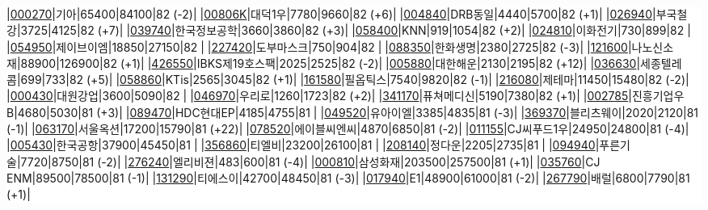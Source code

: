 |[000270](https://finance.daum.net/quotes/A000270)|기아|65400|84100|82 (-2)|
|[00806K](https://finance.daum.net/quotes/A00806K)|대덕1우|7780|9660|82 (+6)|
|[004840](https://finance.daum.net/quotes/A004840)|DRB동일|4440|5700|82 (+1)|
|[026940](https://finance.daum.net/quotes/A026940)|부국철강|3725|4125|82 (+7)|
|[039740](https://finance.daum.net/quotes/A039740)|한국정보공학|3660|3860|82 (+3)|
|[058400](https://finance.daum.net/quotes/A058400)|KNN|919|1054|82 (+2)|
|[024810](https://finance.daum.net/quotes/A024810)|이화전기|730|899|82 |
|[054950](https://finance.daum.net/quotes/A054950)|제이브이엠|18850|27150|82 |
|[227420](https://finance.daum.net/quotes/A227420)|도부마스크|750|904|82 |
|[088350](https://finance.daum.net/quotes/A088350)|한화생명|2380|2725|82 (-3)|
|[121600](https://finance.daum.net/quotes/A121600)|나노신소재|88900|126900|82 (+1)|
|[426550](https://finance.daum.net/quotes/A426550)|IBKS제19호스팩|2025|2525|82 (-2)|
|[005880](https://finance.daum.net/quotes/A005880)|대한해운|2130|2195|82 (+12)|
|[036630](https://finance.daum.net/quotes/A036630)|세종텔레콤|699|733|82 (+5)|
|[058860](https://finance.daum.net/quotes/A058860)|KTis|2565|3045|82 (+1)|
|[161580](https://finance.daum.net/quotes/A161580)|필옵틱스|7540|9820|82 (-1)|
|[216080](https://finance.daum.net/quotes/A216080)|제테마|11450|15480|82 (-2)|
|[000430](https://finance.daum.net/quotes/A000430)|대원강업|3600|5090|82 |
|[046970](https://finance.daum.net/quotes/A046970)|우리로|1260|1723|82 (+2)|
|[341170](https://finance.daum.net/quotes/A341170)|퓨쳐메디신|5190|7380|82 (+1)|
|[002785](https://finance.daum.net/quotes/A002785)|진흥기업우B|4680|5030|81 (+3)|
|[089470](https://finance.daum.net/quotes/A089470)|HDC현대EP|4185|4755|81 |
|[049520](https://finance.daum.net/quotes/A049520)|유아이엘|3385|4835|81 (-3)|
|[369370](https://finance.daum.net/quotes/A369370)|블리츠웨이|2020|2120|81 (-1)|
|[063170](https://finance.daum.net/quotes/A063170)|서울옥션|17200|15790|81 (+22)|
|[078520](https://finance.daum.net/quotes/A078520)|에이블씨엔씨|4870|6850|81 (-2)|
|[011155](https://finance.daum.net/quotes/A011155)|CJ씨푸드1우|24950|24800|81 (-4)|
|[005430](https://finance.daum.net/quotes/A005430)|한국공항|37900|45450|81 |
|[356860](https://finance.daum.net/quotes/A356860)|티엘비|23200|26100|81 |
|[208140](https://finance.daum.net/quotes/A208140)|정다운|2205|2735|81 |
|[094940](https://finance.daum.net/quotes/A094940)|푸른기술|7720|8750|81 (-2)|
|[276240](https://finance.daum.net/quotes/A276240)|엘리비젼|483|600|81 (-4)|
|[000810](https://finance.daum.net/quotes/A000810)|삼성화재|203500|257500|81 (+1)|
|[035760](https://finance.daum.net/quotes/A035760)|CJ ENM|89500|78500|81 (-1)|
|[131290](https://finance.daum.net/quotes/A131290)|티에스이|42700|48450|81 (-3)|
|[017940](https://finance.daum.net/quotes/A017940)|E1|48900|61000|81 (-2)|
|[267790](https://finance.daum.net/quotes/A267790)|배럴|6800|7790|81 (+1)|